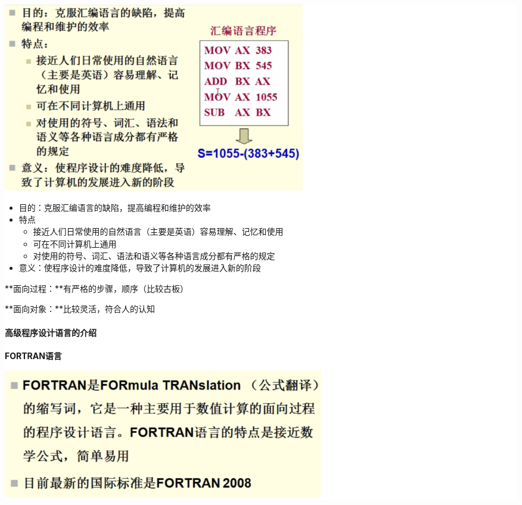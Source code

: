 <img src="计算机应用基础.assets/image-20210901162503535.png" alt="image-20210901162503535" style="zoom:67%;" />

- 目的：克服汇编语言的缺陷，提高编程和维护的效率
- 特点
  - 接近人们日常使用的自然语言（主要是英语）容易理解、记忆和使用
  - 可在不同计算机上通用
  - 对使用的符号、词汇、语法和语义等各种语言成分都有严格的规定
- 意义：使程序设计的难度降低，导致了计算机的发展进入新的阶段

**面向过程：**有严格的步骤，顺序（比较古板）

**面向对象：**比较灵活，符合人的认知



#### 高级程序设计语言的介绍

**FORTRAN语言**

<img src="计算机应用基础.assets/image-20220205164553528.png" alt="image-20220205164553528" style="zoom:67%;" />

